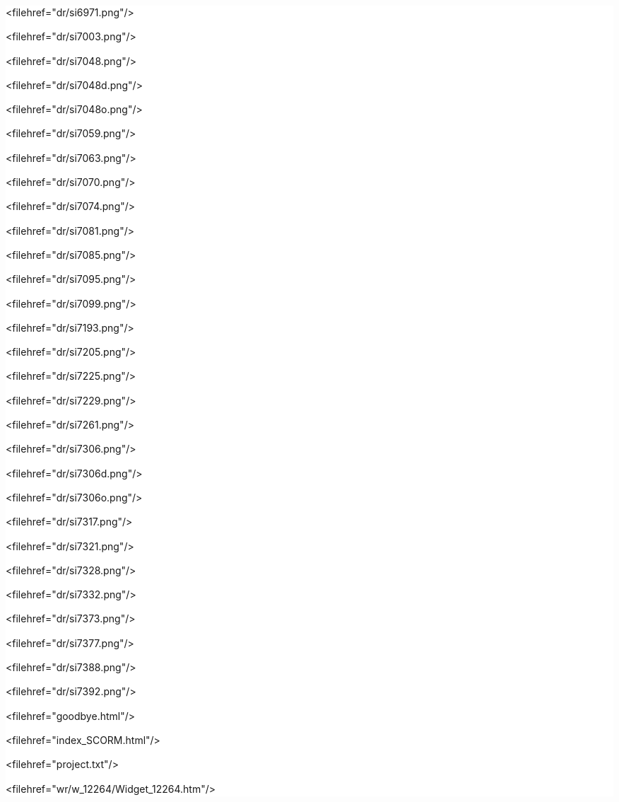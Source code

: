 <filehref="dr/si6971.png"/>

<filehref="dr/si7003.png"/>

<filehref="dr/si7048.png"/>

<filehref="dr/si7048d.png"/>

<filehref="dr/si7048o.png"/>

<filehref="dr/si7059.png"/>

<filehref="dr/si7063.png"/>

<filehref="dr/si7070.png"/>

<filehref="dr/si7074.png"/>

<filehref="dr/si7081.png"/>

<filehref="dr/si7085.png"/>

<filehref="dr/si7095.png"/>

<filehref="dr/si7099.png"/>

<filehref="dr/si7193.png"/>

<filehref="dr/si7205.png"/>

<filehref="dr/si7225.png"/>

<filehref="dr/si7229.png"/>

<filehref="dr/si7261.png"/>

<filehref="dr/si7306.png"/>

<filehref="dr/si7306d.png"/>

<filehref="dr/si7306o.png"/>

<filehref="dr/si7317.png"/>

<filehref="dr/si7321.png"/>

<filehref="dr/si7328.png"/>

<filehref="dr/si7332.png"/>

<filehref="dr/si7373.png"/>

<filehref="dr/si7377.png"/>

<filehref="dr/si7388.png"/>

<filehref="dr/si7392.png"/>

<filehref="goodbye.html"/>

<filehref="index\_SCORM.html"/>

<filehref="project.txt"/>

<filehref="wr/w\_12264/Widget\_12264.htm"/>
